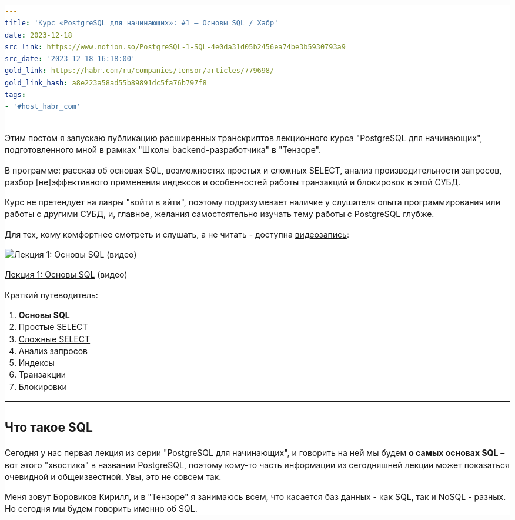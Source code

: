 ```yaml
---
title: 'Курс «PostgreSQL для начинающих»: #1 — Основы SQL / Хабр'
date: 2023-12-18
src_link: https://www.notion.so/PostgreSQL-1-SQL-4e0da31d05b2456ea74be3b5930793a9
src_date: '2023-12-18 16:18:00'
gold_link: https://habr.com/ru/companies/tensor/articles/779698/
gold_link_hash: a8e223a58ad55b89891dc5fa76b797f8
tags:
- '#host_habr_com'
---
```


Этим постом я запускаю публикацию расширенных транскриптов [лекционного курса "PostgreSQL для начинающих"](https://www.youtube.com/playlist?list=PLt0vzWoDuwcTdFnp-QWtx2yEvKMDlPw7l), подготовленного мной в рамках "Школы backend-разработчика" в ["Тензоре"](https://tensor.ru/about/dev).

В программе: рассказ об основах SQL, возможностях простых и сложных SELECT, анализ производительности запросов, разбор [не]эффективного применения индексов и особенностей работы транзакций и блокировок в этой СУБД.

Курс не претендует на лавры "войти в айти", поэтому подразумевает наличие у слушателя опыта программирования или работы с другими СУБД, и, главное, желания самостоятельно изучать тему работы с PostgreSQL глубже.

Для тех, кому комфортнее смотреть и слушать, а не читать - доступна [видеозапись](https://youtu.be/59xLm12RkFc?list=PLt0vzWoDuwcTdFnp-QWtx2yEvKMDlPw7l&t=139):

![](https://habrastorage.org/getpro/habr/upload_files/adc/d17/0c1/adcd170c1ef7fa56c4df94de39b40ee6.png "Лекция 1: Основы SQL (видео)")

[Лекция 1: Основы SQL](https://youtu.be/59xLm12RkFc?list=PLt0vzWoDuwcTdFnp-QWtx2yEvKMDlPw7l&t=139) (видео)

Краткий путеводитель:

1. **Основы SQL**
2. [Простые SELECT](/ru/post/780276/)
3. [Сложные SELECT](/ru/post/785144/)
4. [Анализ запросов](/ru/post/790282/)
5. Индексы
6. Транзакции
7. Блокировки



---

Что такое SQL
-------------

Сегодня у нас первая лекция из серии "PostgreSQL для начинающих", и говорить на ней мы будем **о самых основах SQL** – вот этого "хвостика" в названии PostgreSQL, поэтому кому-то часть информации из сегодняшней лекции может показаться очевидной и общеизвестной. Увы, это не совсем так.

Меня зовут Боровиков Кирилл, и в "Тензоре" я занимаюсь всем, что касается баз данных - как SQL, так и NoSQL - разных. Но сегодня мы будем говорить именно об SQL.
